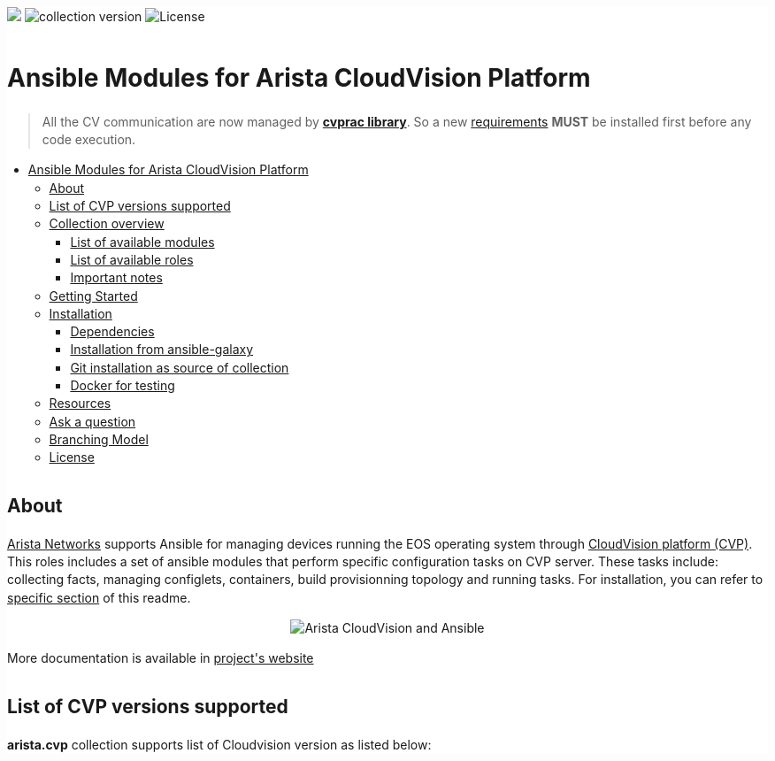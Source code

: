 ![](https://img.shields.io/badge/Arista-CVP%20Automation-blue) ![collection version](https://img.shields.io/github/v/release/aristanetworks/ansible-cvp) ![License](https://img.shields.io/github/license/aristanetworks/ansible-cvp)

# Ansible Modules for Arista CloudVision Platform

> All the CV communication are now managed by [__cvprac library__](https://github.com/aristanetworks/cvprac). So a new [requirements](#dependencies) __MUST__ be installed first before any code execution.





- [Ansible Modules for Arista CloudVision Platform](#ansible-modules-for-arista-cloudvision-platform)
  - [About](#about)
  - [List of CVP versions supported](#list-of-cvp-versions-supported)
  - [Collection overview](#collection-overview)
    - [List of available modules](#list-of-available-modules)
    - [List of available roles](#list-of-available-roles)
    - [Important notes](#important-notes)
  - [Getting Started](#getting-started)
  - [Installation](#installation)
    - [Dependencies](#dependencies)
    - [Installation from ansible-galaxy](#installation-from-ansible-galaxy)
    - [Git installation as source of collection](#git-installation-as-source-of-collection)
    - [Docker for testing](#docker-for-testing)
  - [Resources](#resources)
  - [Ask a question](#ask-a-question)
  - [Branching Model](#branching-model)
  - [License](#license)



## About

[Arista Networks](https://www.arista.com/) supports Ansible for managing devices running the EOS operating system through [CloudVision platform (CVP)](https://www.arista.com/en/products/eos/eos-cloudvision). This roles includes a set of ansible modules that perform specific configuration tasks on CVP server. These tasks include: collecting facts, managing configlets, containers, build provisionning topology and running tasks. For installation, you can refer to [specific section](#git-installation) of this readme.

<p align="center">
  <img src='ansible_collections/arista/cvp/medias/ansible-cloudvision.png' alt='Arista CloudVision and Ansible'/>
</p>

More documentation is available in [project's website](https://aristanetworks.github.io/ansible-cvp/)

## List of CVP versions supported

__arista.cvp__ collection supports list of Cloudvision version as listed below:
